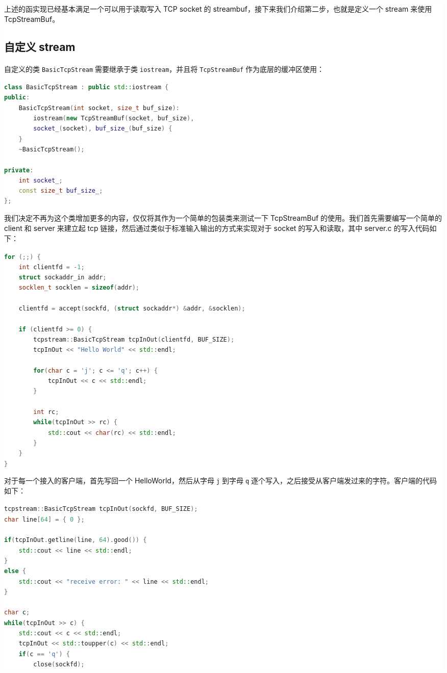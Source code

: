 上述的函实现已经基本满足一个可以用于读取写入 TCP socket 的 streambuf，接下来我们介绍第二步，也就是定义一个 stream 来使用 TcpStreamBuf。

## 自定义 stream

自定义的类 `BasicTcpStream` 需要继承于类 `iostream`，并且将 `TcpStreamBuf` 作为底层的缓冲区使用：

```c++
class BasicTcpStream : public std::iostream {
public:
    BasicTcpStream(int socket, size_t buf_size): 
        iostream(new TcpStreamBuf(socket, buf_size), 
        socket_(socket), buf_size_(buf_size) {
    }
    ~BasicTcpStream();

private:
    int socket_;
    const size_t buf_size_;
};
```
我们决定不再为这个类增加更多的内容，仅仅将其作为一个简单的包装类来测试一下 TcpStreamBuf 的使用。我们首先需要编写一个简单的 client 和 server 来建立起 tcp 链接，然后通过类似于标准输入输出的方式来实现对于 socket 的写入和读取，其中 server.c 的写入代码如下：

```c++
for (;;) {
    int clientfd = -1;
    struct sockaddr_in addr;
    socklen_t socklen = sizeof(addr);

    clientfd = accept(sockfd, (struct sockaddr*) &addr, &socklen);

    if (clientfd >= 0) {
        tcpstream::BasicTcpStream tcpInOut(clientfd, BUF_SIZE);
        tcpInOut << "Hello World" << std::endl;

        for(char c = 'j'; c <= 'q'; c++) {
            tcpInOut << c << std::endl;
        }

        int rc;
        while(tcpInOut >> rc) {
            std::cout << char(rc) << std::endl;
        }
    }
}
```

对于每一个接入的客户端，首先写回一个 HelloWorld，然后从字母 `j` 到字母 `q` 逐个写入，之后接受从客户端发过来的字符。客户端的代码如下：

```c++
tcpstream::BasicTcpStream tcpInOut(sockfd, BUF_SIZE);
char line[64] = { 0 };

if(tcpInOut.getline(line, 64).good()) {
    std::cout << line << std::endl;
}
else {
    std::cout << "receive error: " << line << std::endl;
}

char c;
while(tcpInOut >> c) {
    std::cout << c << std::endl;
    tcpInOut << std::toupper(c) << std::endl; 
    if(c == 'q') {
        close(sockfd);
```